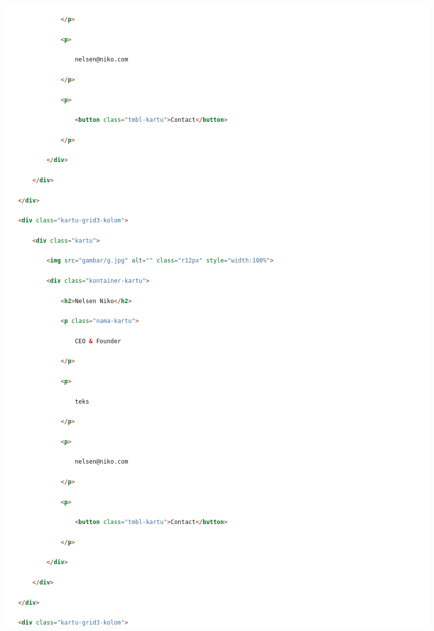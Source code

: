 ```html

                </p>

                <p>

                    nelsen@niko.com

                </p>

                <p>

                    <button class="tmbl-kartu">Contact</button>

                </p>

            </div>

        </div>

    </div>

    <div class="kartu-grid3-kolom">

        <div class="kartu">

            <img src="gambar/g.jpg" alt="" class="r12px" style="width:100%">

            <div class="kontainer-kartu">

                <h2>Nelsen Niko</h2>

                <p class="nama-kartu">

                    CEO & Founder

                </p>

                <p>

                    teks

                </p>

                <p>

                    nelsen@niko.com

                </p>

                <p>

                    <button class="tmbl-kartu">Contact</button>

                </p>

            </div>

        </div>

    </div>

    <div class="kartu-grid3-kolom">

```